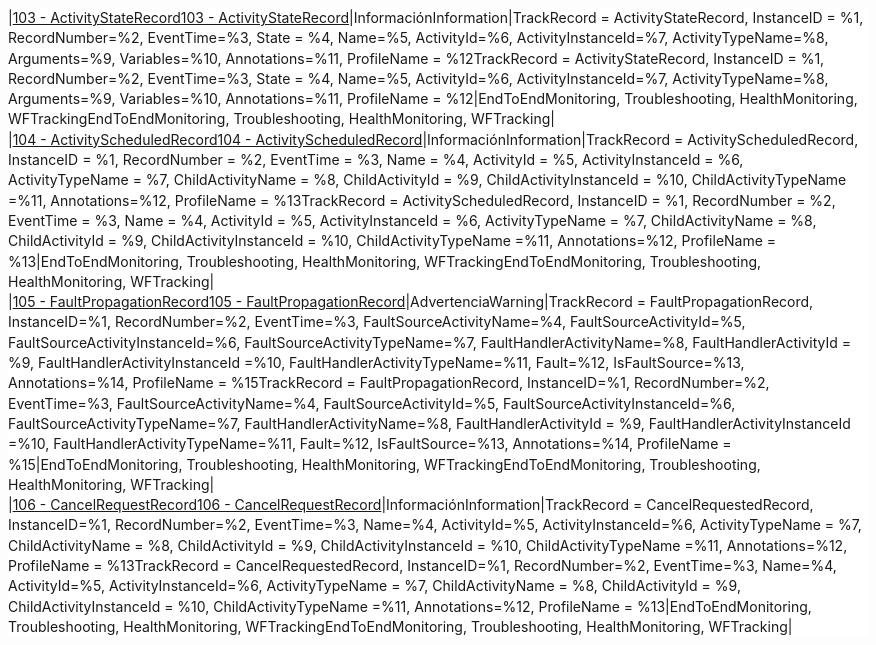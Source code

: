 |[<span data-ttu-id="31546-123">103 - ActivityStateRecord</span><span class="sxs-lookup"><span data-stu-id="31546-123">103 - ActivityStateRecord</span></span>](103-activitystaterecord.md)|<span data-ttu-id="31546-124">Información</span><span class="sxs-lookup"><span data-stu-id="31546-124">Information</span></span>|<span data-ttu-id="31546-125">TrackRecord = ActivityStateRecord, InstanceID = %1, RecordNumber=%2, EventTime=%3, State = %4, Name=%5, ActivityId=%6, ActivityInstanceId=%7, ActivityTypeName=%8, Arguments=%9, Variables=%10, Annotations=%11, ProfileName = %12</span><span class="sxs-lookup"><span data-stu-id="31546-125">TrackRecord = ActivityStateRecord, InstanceID = %1, RecordNumber=%2, EventTime=%3, State = %4, Name=%5, ActivityId=%6, ActivityInstanceId=%7, ActivityTypeName=%8, Arguments=%9, Variables=%10, Annotations=%11, ProfileName = %12</span></span>|<span data-ttu-id="31546-126">EndToEndMonitoring, Troubleshooting, HealthMonitoring, WFTracking</span><span class="sxs-lookup"><span data-stu-id="31546-126">EndToEndMonitoring, Troubleshooting, HealthMonitoring, WFTracking</span></span>|  
|[<span data-ttu-id="31546-127">104 - ActivityScheduledRecord</span><span class="sxs-lookup"><span data-stu-id="31546-127">104 - ActivityScheduledRecord</span></span>](104-activityscheduledrecord.md)|<span data-ttu-id="31546-128">Información</span><span class="sxs-lookup"><span data-stu-id="31546-128">Information</span></span>|<span data-ttu-id="31546-129">TrackRecord = ActivityScheduledRecord, InstanceID = %1,  RecordNumber = %2, EventTime = %3, Name = %4, ActivityId = %5, ActivityInstanceId = %6, ActivityTypeName = %7, ChildActivityName = %8, ChildActivityId = %9, ChildActivityInstanceId = %10, ChildActivityTypeName =%11, Annotations=%12, ProfileName = %13</span><span class="sxs-lookup"><span data-stu-id="31546-129">TrackRecord = ActivityScheduledRecord, InstanceID = %1, RecordNumber = %2, EventTime = %3, Name = %4, ActivityId = %5, ActivityInstanceId = %6, ActivityTypeName = %7, ChildActivityName = %8, ChildActivityId = %9, ChildActivityInstanceId = %10, ChildActivityTypeName =%11, Annotations=%12, ProfileName = %13</span></span>|<span data-ttu-id="31546-130">EndToEndMonitoring, Troubleshooting, HealthMonitoring, WFTracking</span><span class="sxs-lookup"><span data-stu-id="31546-130">EndToEndMonitoring, Troubleshooting, HealthMonitoring, WFTracking</span></span>|  
|[<span data-ttu-id="31546-131">105 - FaultPropagationRecord</span><span class="sxs-lookup"><span data-stu-id="31546-131">105 - FaultPropagationRecord</span></span>](105-faultpropagationrecord.md)|<span data-ttu-id="31546-132">Advertencia</span><span class="sxs-lookup"><span data-stu-id="31546-132">Warning</span></span>|<span data-ttu-id="31546-133">TrackRecord = FaultPropagationRecord, InstanceID=%1, RecordNumber=%2, EventTime=%3, FaultSourceActivityName=%4, FaultSourceActivityId=%5, FaultSourceActivityInstanceId=%6, FaultSourceActivityTypeName=%7, FaultHandlerActivityName=%8, FaultHandlerActivityId = %9, FaultHandlerActivityInstanceId =%10, FaultHandlerActivityTypeName=%11, Fault=%12, IsFaultSource=%13, Annotations=%14, ProfileName = %15</span><span class="sxs-lookup"><span data-stu-id="31546-133">TrackRecord = FaultPropagationRecord, InstanceID=%1, RecordNumber=%2, EventTime=%3, FaultSourceActivityName=%4, FaultSourceActivityId=%5, FaultSourceActivityInstanceId=%6, FaultSourceActivityTypeName=%7, FaultHandlerActivityName=%8, FaultHandlerActivityId = %9, FaultHandlerActivityInstanceId =%10, FaultHandlerActivityTypeName=%11, Fault=%12, IsFaultSource=%13, Annotations=%14, ProfileName = %15</span></span>|<span data-ttu-id="31546-134">EndToEndMonitoring, Troubleshooting, HealthMonitoring, WFTracking</span><span class="sxs-lookup"><span data-stu-id="31546-134">EndToEndMonitoring, Troubleshooting, HealthMonitoring, WFTracking</span></span>|  
|[<span data-ttu-id="31546-135">106 - CancelRequestRecord</span><span class="sxs-lookup"><span data-stu-id="31546-135">106 - CancelRequestRecord</span></span>](106-cancelrequestrecord.md)|<span data-ttu-id="31546-136">Información</span><span class="sxs-lookup"><span data-stu-id="31546-136">Information</span></span>|<span data-ttu-id="31546-137">TrackRecord = CancelRequestedRecord, InstanceID=%1, RecordNumber=%2, EventTime=%3, Name=%4, ActivityId=%5, ActivityInstanceId=%6, ActivityTypeName = %7, ChildActivityName = %8, ChildActivityId = %9, ChildActivityInstanceId = %10, ChildActivityTypeName =%11, Annotations=%12, ProfileName = %13</span><span class="sxs-lookup"><span data-stu-id="31546-137">TrackRecord = CancelRequestedRecord, InstanceID=%1, RecordNumber=%2, EventTime=%3, Name=%4, ActivityId=%5, ActivityInstanceId=%6, ActivityTypeName = %7, ChildActivityName = %8, ChildActivityId = %9, ChildActivityInstanceId = %10, ChildActivityTypeName =%11, Annotations=%12, ProfileName = %13</span></span>|<span data-ttu-id="31546-138">EndToEndMonitoring, Troubleshooting, HealthMonitoring, WFTracking</span><span class="sxs-lookup"><span data-stu-id="31546-138">EndToEndMonitoring, Troubleshooting, HealthMonitoring, WFTracking</span></span>|  